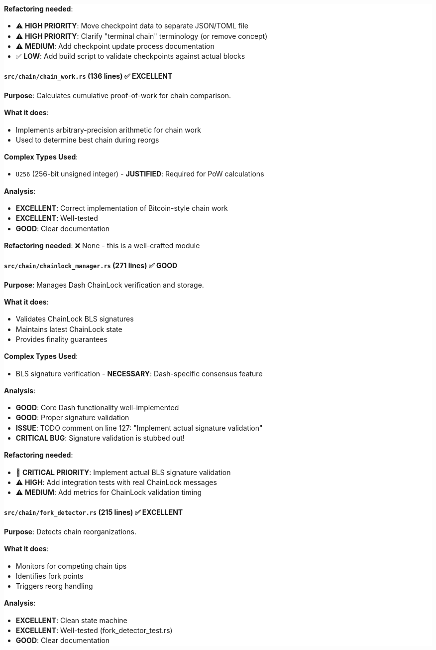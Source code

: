 **Refactoring needed**:
- ⚠️ **HIGH PRIORITY**: Move checkpoint data to separate JSON/TOML file
- ⚠️ **HIGH PRIORITY**: Clarify "terminal chain" terminology (or remove concept)
- ⚠️ **MEDIUM**: Add checkpoint update process documentation
- ✅ **LOW**: Add build script to validate checkpoints against actual blocks

#### `src/chain/chain_work.rs` (136 lines) ✅ EXCELLENT

**Purpose**: Calculates cumulative proof-of-work for chain comparison.

**What it does**:
- Implements arbitrary-precision arithmetic for chain work
- Used to determine best chain during reorgs

**Complex Types Used**:
- `U256` (256-bit unsigned integer) - **JUSTIFIED**: Required for PoW calculations

**Analysis**:
- **EXCELLENT**: Correct implementation of Bitcoin-style chain work
- **EXCELLENT**: Well-tested
- **GOOD**: Clear documentation

**Refactoring needed**: ❌ None - this is a well-crafted module

#### `src/chain/chainlock_manager.rs` (271 lines) ✅ GOOD

**Purpose**: Manages Dash ChainLock verification and storage.

**What it does**:
- Validates ChainLock BLS signatures
- Maintains latest ChainLock state
- Provides finality guarantees

**Complex Types Used**:
- BLS signature verification - **NECESSARY**: Dash-specific consensus feature

**Analysis**:
- **GOOD**: Core Dash functionality well-implemented
- **GOOD**: Proper signature validation
- **ISSUE**: TODO comment on line 127: "Implement actual signature validation"
- **CRITICAL BUG**: Signature validation is stubbed out!

**Refactoring needed**:
- 🚨 **CRITICAL PRIORITY**: Implement actual BLS signature validation
- ⚠️ **HIGH**: Add integration tests with real ChainLock messages
- ⚠️ **MEDIUM**: Add metrics for ChainLock validation timing

#### `src/chain/fork_detector.rs` (215 lines) ✅ EXCELLENT

**Purpose**: Detects chain reorganizations.

**What it does**:
- Monitors for competing chain tips
- Identifies fork points
- Triggers reorg handling

**Analysis**:
- **EXCELLENT**: Clean state machine
- **EXCELLENT**: Well-tested (fork_detector_test.rs)
- **GOOD**: Clear documentation
